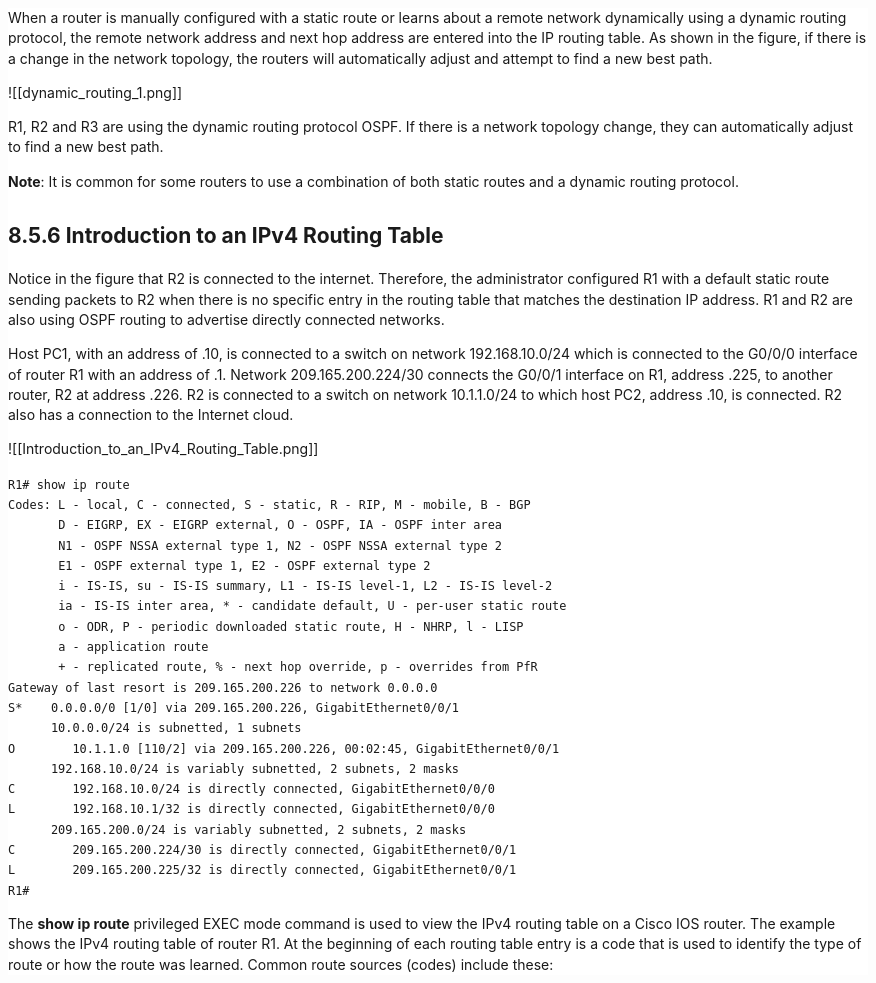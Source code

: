 When a router is manually configured with a static route or learns about a remote network dynamically using a dynamic routing protocol, the remote network address and next hop address are entered into the IP routing table. As shown in the figure, if there is a change in the network topology, the routers will automatically adjust and attempt to find a new best path.

![[dynamic_routing_1.png]]

R1, R2 and R3 are using the dynamic routing protocol OSPF. If there is a network topology change, they can automatically adjust to find a new best path.  

**Note**: It is common for some routers to use a combination of both static routes and a dynamic routing protocol.

## 8.5.6 Introduction to an IPv4 Routing Table

Notice in the figure that R2 is connected to the internet. Therefore, the administrator configured R1 with a default static route sending packets to R2 when there is no specific entry in the routing table that matches the destination IP address. R1 and R2 are also using OSPF routing to advertise directly connected networks.

Host PC1, with an address of .10, is connected to a switch on network 192.168.10.0/24 which is connected to the G0/0/0 interface of router R1 with an address of .1. Network 209.165.200.224/30 connects the G0/0/1 interface on R1, address .225, to another router, R2 at address .226. R2 is connected to a switch on network 10.1.1.0/24 to which host PC2, address .10, is connected. R2 also has a connection to the Internet cloud.

![[Introduction_to_an_IPv4_Routing_Table.png]]

```
R1# show ip route
Codes: L - local, C - connected, S - static, R - RIP, M - mobile, B - BGP
       D - EIGRP, EX - EIGRP external, O - OSPF, IA - OSPF inter area 
       N1 - OSPF NSSA external type 1, N2 - OSPF NSSA external type 2
       E1 - OSPF external type 1, E2 - OSPF external type 2
       i - IS-IS, su - IS-IS summary, L1 - IS-IS level-1, L2 - IS-IS level-2
       ia - IS-IS inter area, * - candidate default, U - per-user static route
       o - ODR, P - periodic downloaded static route, H - NHRP, l - LISP
       a - application route
       + - replicated route, % - next hop override, p - overrides from PfR
Gateway of last resort is 209.165.200.226 to network 0.0.0.0
S*    0.0.0.0/0 [1/0] via 209.165.200.226, GigabitEthernet0/0/1
      10.0.0.0/24 is subnetted, 1 subnets
O        10.1.1.0 [110/2] via 209.165.200.226, 00:02:45, GigabitEthernet0/0/1
      192.168.10.0/24 is variably subnetted, 2 subnets, 2 masks
C        192.168.10.0/24 is directly connected, GigabitEthernet0/0/0
L        192.168.10.1/32 is directly connected, GigabitEthernet0/0/0
      209.165.200.0/24 is variably subnetted, 2 subnets, 2 masks
C        209.165.200.224/30 is directly connected, GigabitEthernet0/0/1
L        209.165.200.225/32 is directly connected, GigabitEthernet0/0/1
R1#
```


The **show ip route** privileged EXEC mode command is used to view the IPv4 routing table on a Cisco IOS router. The example shows the IPv4 routing table of router R1. At the beginning of each routing table entry is a code that is used to identify the type of route or how the route was learned. Common route sources (codes) include these:
